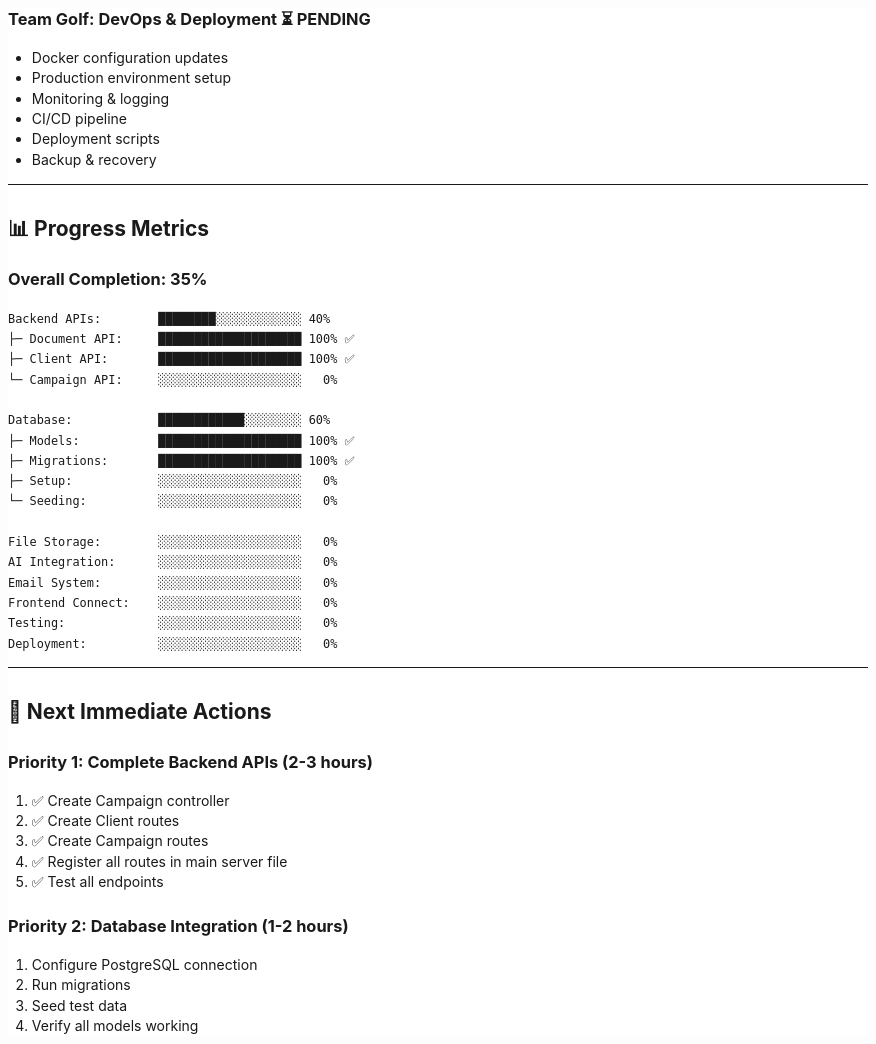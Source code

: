 ### Team Golf: DevOps & Deployment ⏳ **PENDING**
- Docker configuration updates
- Production environment setup
- Monitoring & logging
- CI/CD pipeline
- Deployment scripts
- Backup & recovery

---

## 📊 Progress Metrics

### Overall Completion: 35%

```
Backend APIs:        ████████░░░░░░░░░░░░ 40%
├─ Document API:     ████████████████████ 100% ✅
├─ Client API:       ████████████████████ 100% ✅
└─ Campaign API:     ░░░░░░░░░░░░░░░░░░░░   0%

Database:            ████████████░░░░░░░░ 60%
├─ Models:           ████████████████████ 100% ✅
├─ Migrations:       ████████████████████ 100% ✅
├─ Setup:            ░░░░░░░░░░░░░░░░░░░░   0%
└─ Seeding:          ░░░░░░░░░░░░░░░░░░░░   0%

File Storage:        ░░░░░░░░░░░░░░░░░░░░   0%
AI Integration:      ░░░░░░░░░░░░░░░░░░░░   0%
Email System:        ░░░░░░░░░░░░░░░░░░░░   0%
Frontend Connect:    ░░░░░░░░░░░░░░░░░░░░   0%
Testing:             ░░░░░░░░░░░░░░░░░░░░   0%
Deployment:          ░░░░░░░░░░░░░░░░░░░░   0%
```

---

## 🎯 Next Immediate Actions

### Priority 1: Complete Backend APIs (2-3 hours)
1. ✅ Create Campaign controller
2. ✅ Create Client routes
3. ✅ Create Campaign routes
4. ✅ Register all routes in main server file
5. ✅ Test all endpoints

### Priority 2: Database Integration (1-2 hours)
1. Configure PostgreSQL connection
2. Run migrations
3. Seed test data
4. Verify all models working
